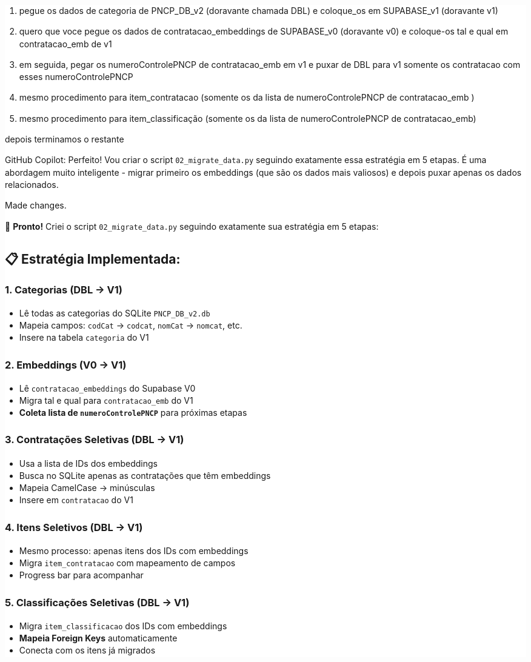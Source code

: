 1) pegue os dados de categoria de PNCP_DB_v2 (doravante chamada DBL) e coloque_os em SUPABASE_v1 (doravante v1)

2) quero que voce pegue os dados de contratacao_embeddings de SUPABASE_v0 (doravante v0) e coloque-os tal e qual em contratacao_emb de v1

3) em seguida, pegar os numeroControlePNCP de contratacao_emb em v1 e puxar de DBL para v1 somente os contratacao  com esses numeroControlePNCP

4) mesmo procedimento para item_contratacao (somente os da lista de numeroControlePNCP de contratacao_emb )

5) mesmo procedimento para item_classificação (somente os da lista de numeroControlePNCP de contratacao_emb)

depois terminamos o restante

GitHub Copilot: Perfeito! Vou criar o script `02_migrate_data.py` seguindo exatamente essa estratégia em 5 etapas. É uma abordagem muito inteligente - migrar primeiro os embeddings (que são os dados mais valiosos) e depois puxar apenas os dados relacionados. 

Made changes.

🎉 **Pronto!** Criei o script `02_migrate_data.py` seguindo exatamente sua estratégia em 5 etapas:

## 📋 **Estratégia Implementada:**

### **1. Categorias (DBL → V1)**
- Lê todas as categorias do SQLite `PNCP_DB_v2.db`
- Mapeia campos: `codCat` → `codcat`, `nomCat` → `nomcat`, etc.
- Insere na tabela `categoria` do V1

### **2. Embeddings (V0 → V1)** 
- Lê `contratacao_embeddings` do Supabase V0
- Migra tal e qual para `contratacao_emb` do V1
- **Coleta lista de `numeroControlePNCP`** para próximas etapas

### **3. Contratações Seletivas (DBL → V1)**
- Usa a lista de IDs dos embeddings
- Busca no SQLite apenas as contratações que têm embeddings
- Mapeia CamelCase → minúsculas
- Insere em `contratacao` do V1

### **4. Itens Seletivos (DBL → V1)**
- Mesmo processo: apenas itens dos IDs com embeddings
- Migra `item_contratacao` com mapeamento de campos
- Progress bar para acompanhar

### **5. Classificações Seletivas (DBL → V1)**
- Migra `item_classificacao` dos IDs com embeddings
- **Mapeia Foreign Keys** automaticamente
- Conecta com os itens já migrados
